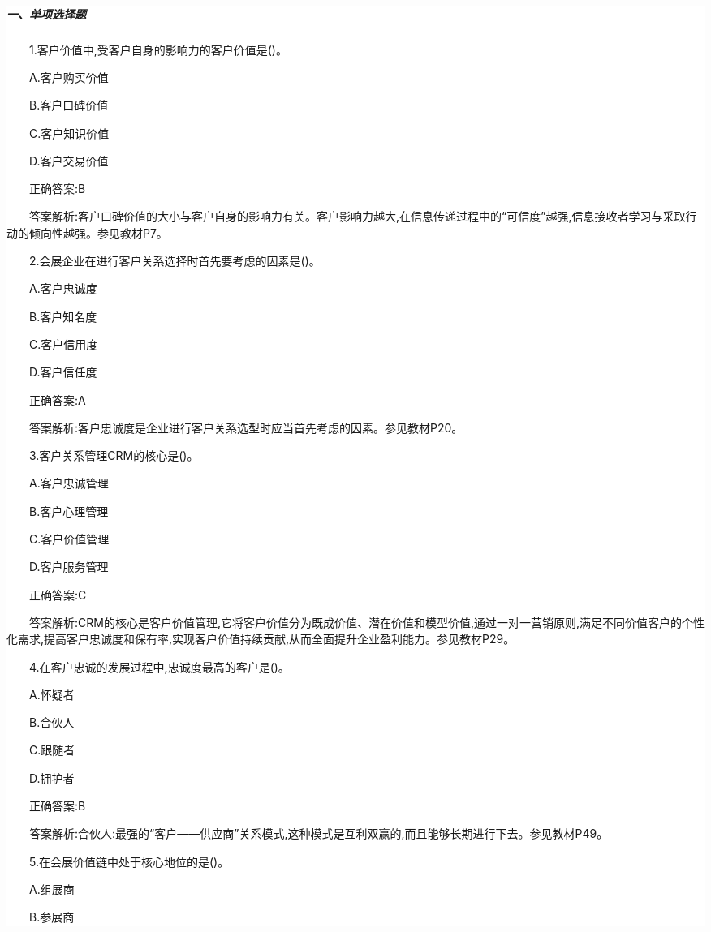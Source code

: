 ##### 一、单项选择题

　　1.客户价值中,受客户自身的影响力的客户价值是()。

　　A.客户购买价值

　　B.客户口碑价值

　　C.客户知识价值

　　D.客户交易价值

　　正确答案:B

　　答案解析:客户口碑价值的大小与客户自身的影响力有关。客户影响力越大,在信息传递过程中的“可信度”越强,信息接收者学习与采取行动的倾向性越强。参见教材P7。

　　2.会展企业在进行客户关系选择时首先要考虑的因素是()。

　　A.客户忠诚度

　　B.客户知名度

　　C.客户信用度

　　D.客户信任度

　　正确答案:A

　　答案解析:客户忠诚度是企业进行客户关系选型时应当首先考虑的因素。参见教材P20。

　　3.客户关系管理CRM的核心是()。

　　A.客户忠诚管理

　　B.客户心理管理

　　C.客户价值管理

　　D.客户服务管理

　　正确答案:C

　　答案解析:CRM的核心是客户价值管理,它将客户价值分为既成价值、潜在价值和模型价值,通过一对一营销原则,满足不同价值客户的个性化需求,提高客户忠诚度和保有率,实现客户价值持续贡献,从而全面提升企业盈利能力。参见教材P29。

　　4.在客户忠诚的发展过程中,忠诚度最高的客户是()。

　　A.怀疑者

　　B.合伙人

　　C.跟随者

　　D.拥护者

　　正确答案:B

　　答案解析:合伙人:最强的“客户——供应商”关系模式,这种模式是互利双赢的,而且能够长期进行下去。参见教材P49。

　　5.在会展价值链中处于核心地位的是()。

　　A.组展商

　　B.参展商
